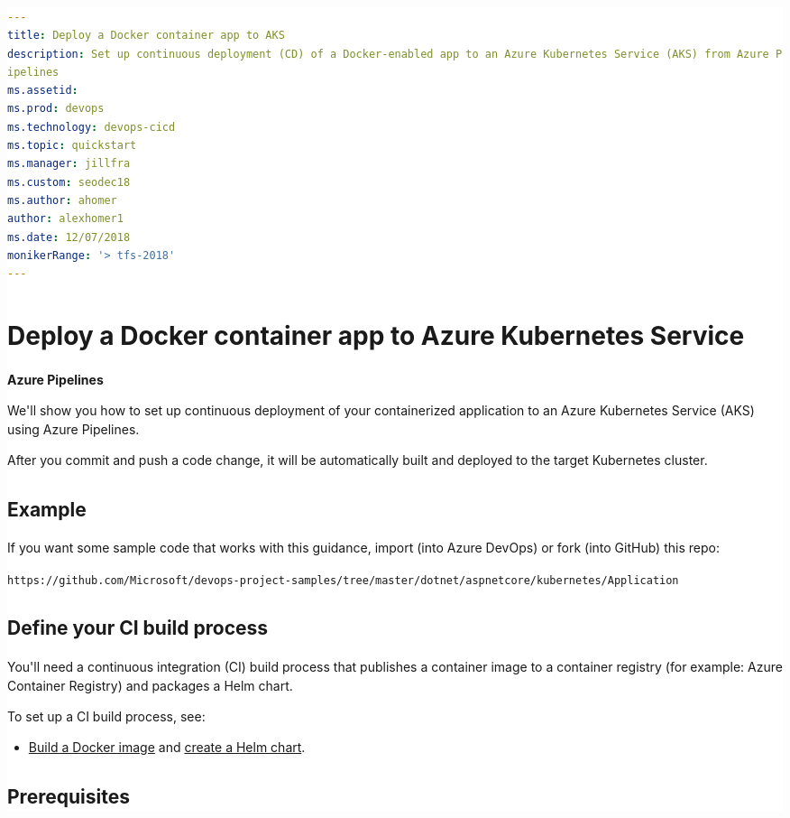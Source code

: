 ```yaml
---
title: Deploy a Docker container app to AKS
description: Set up continuous deployment (CD) of a Docker-enabled app to an Azure Kubernetes Service (AKS) from Azure Pipelines
ms.assetid:
ms.prod: devops
ms.technology: devops-cicd
ms.topic: quickstart
ms.manager: jillfra
ms.custom: seodec18
ms.author: ahomer
author: alexhomer1
ms.date: 12/07/2018
monikerRange: '> tfs-2018'
---
```


# Deploy a Docker container app to Azure Kubernetes Service

**Azure Pipelines**

We'll show you how to set up continuous deployment of your containerized application to an Azure Kubernetes Service (AKS) using
Azure Pipelines.

After you commit and push a code change, it will be automatically built and deployed to the target Kubernetes cluster.

## Example

If you want some sample code that works with this guidance, import (into Azure DevOps) or fork (into GitHub) this repo:

```
https://github.com/Microsoft/devops-project-samples/tree/master/dotnet/aspnetcore/kubernetes/Application

```


## Define your CI build process

You'll need a continuous integration (CI) build process that publishes a container image to a container registry (for example: Azure Container Registry) and packages a Helm chart.

To set up a CI build process, see:

* [Build a Docker image](../../languages/docker.md) and [create a Helm chart](../../languages/helm.md).

## Prerequisites

